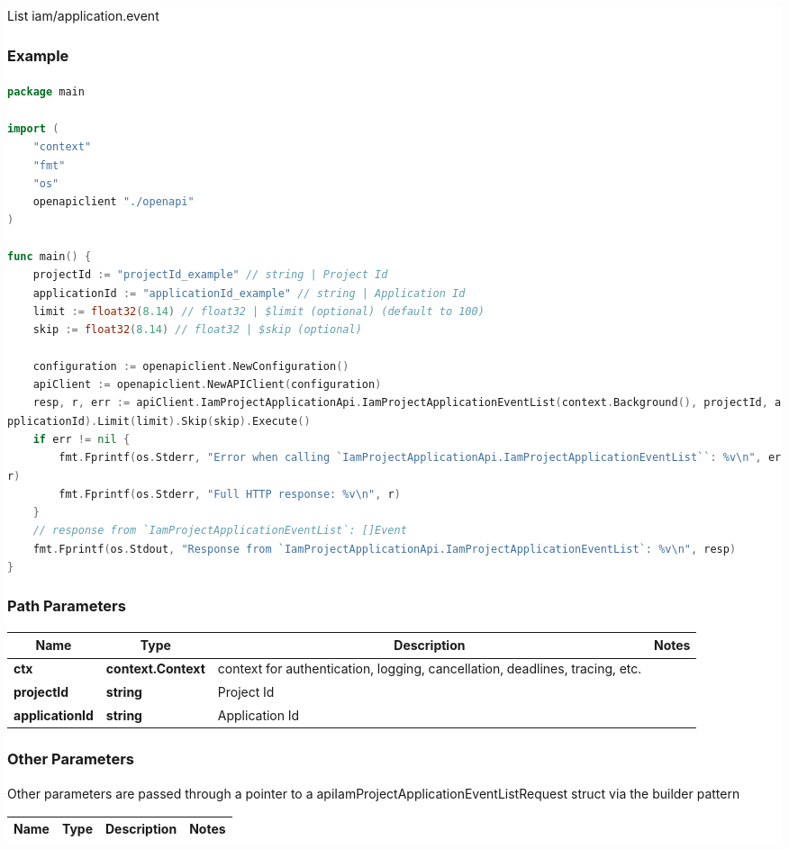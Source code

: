 List iam/application.event



### Example

```go
package main

import (
    "context"
    "fmt"
    "os"
    openapiclient "./openapi"
)

func main() {
    projectId := "projectId_example" // string | Project Id
    applicationId := "applicationId_example" // string | Application Id
    limit := float32(8.14) // float32 | $limit (optional) (default to 100)
    skip := float32(8.14) // float32 | $skip (optional)

    configuration := openapiclient.NewConfiguration()
    apiClient := openapiclient.NewAPIClient(configuration)
    resp, r, err := apiClient.IamProjectApplicationApi.IamProjectApplicationEventList(context.Background(), projectId, applicationId).Limit(limit).Skip(skip).Execute()
    if err != nil {
        fmt.Fprintf(os.Stderr, "Error when calling `IamProjectApplicationApi.IamProjectApplicationEventList``: %v\n", err)
        fmt.Fprintf(os.Stderr, "Full HTTP response: %v\n", r)
    }
    // response from `IamProjectApplicationEventList`: []Event
    fmt.Fprintf(os.Stdout, "Response from `IamProjectApplicationApi.IamProjectApplicationEventList`: %v\n", resp)
}
```

### Path Parameters


Name | Type | Description  | Notes
------------- | ------------- | ------------- | -------------
**ctx** | **context.Context** | context for authentication, logging, cancellation, deadlines, tracing, etc.
**projectId** | **string** | Project Id | 
**applicationId** | **string** | Application Id | 

### Other Parameters

Other parameters are passed through a pointer to a apiIamProjectApplicationEventListRequest struct via the builder pattern


Name | Type | Description  | Notes
------------- | ------------- | ------------- | -------------
